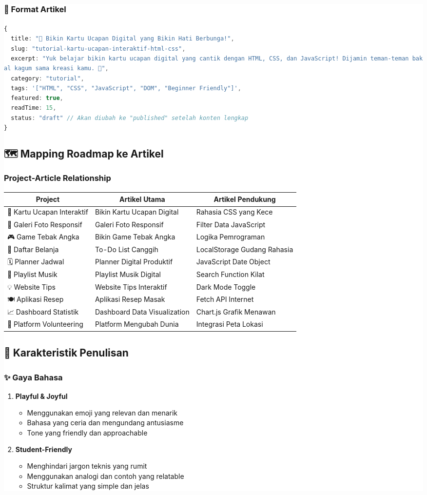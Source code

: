 ### 🎨 Format Artikel

```typescript
{
  title: "🎨 Bikin Kartu Ucapan Digital yang Bikin Hati Berbunga!",
  slug: "tutorial-kartu-ucapan-interaktif-html-css", 
  excerpt: "Yuk belajar bikin kartu ucapan digital yang cantik dengan HTML, CSS, dan JavaScript! Dijamin teman-teman bakal kagum sama kreasi kamu. 💖",
  category: "tutorial",
  tags: '["HTML", "CSS", "JavaScript", "DOM", "Beginner Friendly"]',
  featured: true,
  readTime: 15,
  status: "draft" // Akan diubah ke "published" setelah konten lengkap
}
```

## 🗺️ Mapping Roadmap ke Artikel

### Project-Article Relationship

| Project | Artikel Utama | Artikel Pendukung |
|---------|---------------|-------------------|
| 🎨 Kartu Ucapan Interaktif | Bikin Kartu Ucapan Digital | Rahasia CSS yang Kece |
| 📸 Galeri Foto Responsif | Galeri Foto Responsif | Filter Data JavaScript |
| 🎮 Game Tebak Angka | Bikin Game Tebak Angka | Logika Pemrograman |
| 🛒 Daftar Belanja | To-Do List Canggih | LocalStorage Gudang Rahasia |
| 🗓️ Planner Jadwal | Planner Digital Produktif | JavaScript Date Object |
| 🎵 Playlist Musik | Playlist Musik Digital | Search Function Kilat |
| 💡 Website Tips | Website Tips Interaktif | Dark Mode Toggle |
| 🍽️ Aplikasi Resep | Aplikasi Resep Masak | Fetch API Internet |
| 📈 Dashboard Statistik | Dashboard Data Visualization | Chart.js Grafik Menawan |
| 🤝 Platform Volunteering | Platform Mengubah Dunia | Integrasi Peta Lokasi |

## 🎯 Karakteristik Penulisan

### ✨ Gaya Bahasa

1. **Playful & Joyful**
   - Menggunakan emoji yang relevan dan menarik
   - Bahasa yang ceria dan mengundang antusiasme
   - Tone yang friendly dan approachable

2. **Student-Friendly**
   - Menghindari jargon teknis yang rumit
   - Menggunakan analogi dan contoh yang relatable
   - Struktur kalimat yang simple dan jelas
